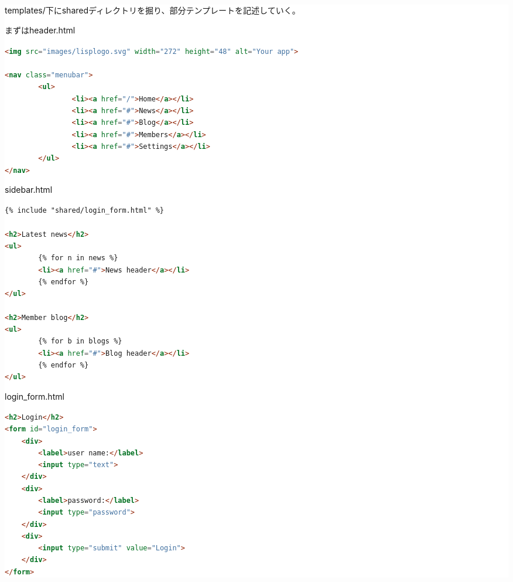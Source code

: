 templates/下にsharedディレクトリを掘り、部分テンプレートを記述していく。

まずはheader.html

```html
<img src="images/lisplogo.svg" width="272" height="48" alt="Your app">

<nav class="menubar">
        <ul>
                <li><a href="/">Home</a></li>
                <li><a href="#">News</a></li>
                <li><a href="#">Blog</a></li>
                <li><a href="#">Members</a></li>
                <li><a href="#">Settings</a></li>
        </ul>
</nav>
```

sidebar.html

```html
{% include "shared/login_form.html" %}

<h2>Latest news</h2>
<ul>
        {% for n in news %}
        <li><a href="#">News header</a></li>
        {% endfor %}
</ul>

<h2>Member blog</h2>
<ul>
        {% for b in blogs %}
        <li><a href="#">Blog header</a></li>
        {% endfor %}
</ul>
```

login_form.html

```html
<h2>Login</h2>
<form id="login_form">
	<div>
		<label>user name:</label>
		<input type="text">
	</div>
	<div>
		<label>password:</label>
		<input type="password">
	</div>
	<div>
		<input type="submit" value="Login">
	</div>
</form>
```
